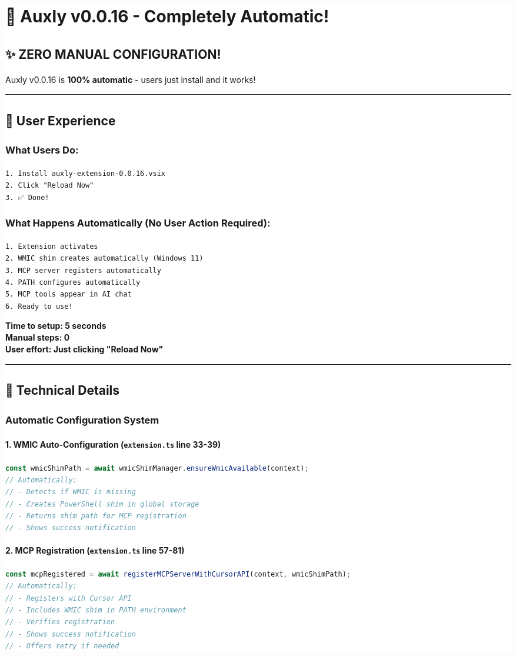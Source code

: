 # 🎉 Auxly v0.0.16 - Completely Automatic!

## ✨ **ZERO MANUAL CONFIGURATION!**

Auxly v0.0.16 is **100% automatic** - users just install and it works!

---

## 🚀 User Experience

### What Users Do:
```
1. Install auxly-extension-0.0.16.vsix
2. Click "Reload Now"
3. ✅ Done!
```

### What Happens Automatically (No User Action Required):
```
1. Extension activates
2. WMIC shim creates automatically (Windows 11)
3. MCP server registers automatically
4. PATH configures automatically
5. MCP tools appear in AI chat
6. Ready to use!
```

**Time to setup: 5 seconds**  
**Manual steps: 0**  
**User effort: Just clicking "Reload Now"**

---

## 🔧 Technical Details

### Automatic Configuration System

#### 1. WMIC Auto-Configuration (`extension.ts` line 33-39)
```typescript
const wmicShimPath = await wmicShimManager.ensureWmicAvailable(context);
// Automatically:
// - Detects if WMIC is missing
// - Creates PowerShell shim in global storage
// - Returns shim path for MCP registration
// - Shows success notification
```

#### 2. MCP Registration (`extension.ts` line 57-81)
```typescript
const mcpRegistered = await registerMCPServerWithCursorAPI(context, wmicShimPath);
// Automatically:
// - Registers with Cursor API
// - Includes WMIC shim in PATH environment
// - Verifies registration
// - Shows success notification
// - Offers retry if needed
```

